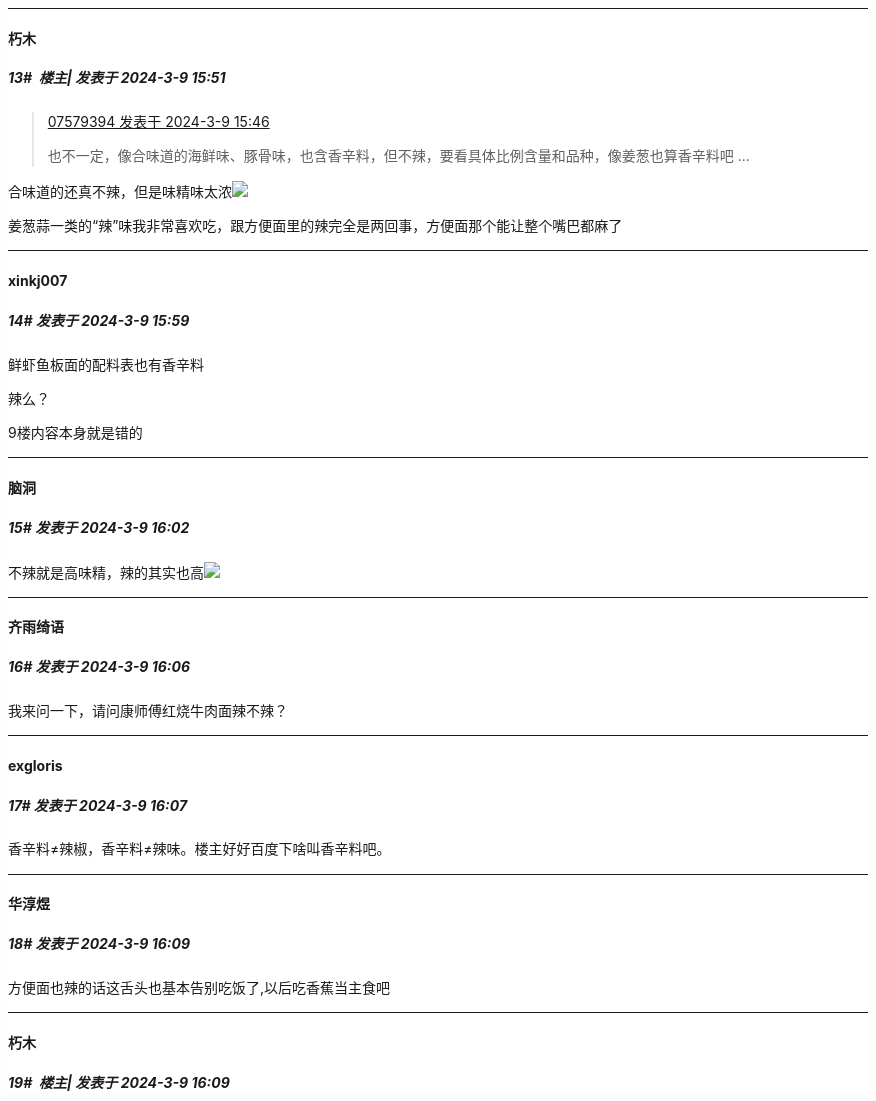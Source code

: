 *****

####  朽木  
##### 13#         楼主| 发表于 2024-3-9 15:51

<blockquote><a href="httphttps://bbs.saraba1st.com/2b/forum.php?mod=redirect&amp;goto=findpost&amp;pid=64199477&amp;ptid=2174804" target="_blank">07579394 发表于 2024-3-9 15:46</a>

也不一定，像合味道的海鲜味、豚骨味，也含香辛料，但不辣，要看具体比例含量和品种，像姜葱也算香辛料吧 ...</blockquote>
合味道的还真不辣，但是味精味太浓<img src="https://static.saraba1st.com/image/smiley/face2017/067.png" referrerpolicy="no-referrer">

姜葱蒜一类的“辣”味我非常喜欢吃，跟方便面里的辣完全是两回事，方便面那个能让整个嘴巴都麻了

*****

####  xinkj007  
##### 14#       发表于 2024-3-9 15:59

鲜虾鱼板面的配料表也有香辛料

辣么？

9楼内容本身就是错的

*****

####  脑洞  
##### 15#       发表于 2024-3-9 16:02

不辣就是高味精，辣的其实也高<img src="https://static.saraba1st.com/image/smiley/face2017/065.png" referrerpolicy="no-referrer">

*****

####  齐雨绮语  
##### 16#       发表于 2024-3-9 16:06

我来问一下，请问康师傅红烧牛肉面辣不辣？

*****

####  exgloris  
##### 17#       发表于 2024-3-9 16:07

香辛料≠辣椒，香辛料≠辣味。楼主好好百度下啥叫香辛料吧。

*****

####  华淳煜  
##### 18#       发表于 2024-3-9 16:09

方便面也辣的话这舌头也基本告别吃饭了,以后吃香蕉当主食吧

*****

####  朽木  
##### 19#         楼主| 发表于 2024-3-9 16:09

